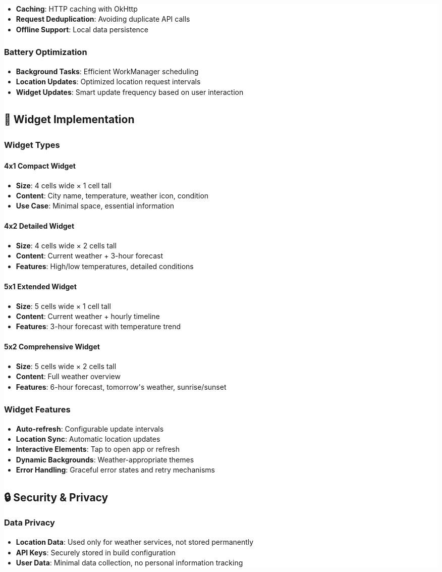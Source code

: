 - **Caching**: HTTP caching with OkHttp
- **Request Deduplication**: Avoiding duplicate API calls
- **Offline Support**: Local data persistence

### Battery Optimization

- **Background Tasks**: Efficient WorkManager scheduling
- **Location Updates**: Optimized location request intervals
- **Widget Updates**: Smart update frequency based on user interaction

## 📱 Widget Implementation

### Widget Types

#### 4x1 Compact Widget

- **Size**: 4 cells wide × 1 cell tall
- **Content**: City name, temperature, weather icon, condition
- **Use Case**: Minimal space, essential information

#### 4x2 Detailed Widget

- **Size**: 4 cells wide × 2 cells tall
- **Content**: Current weather + 3-hour forecast
- **Features**: High/low temperatures, detailed conditions

#### 5x1 Extended Widget

- **Size**: 5 cells wide × 1 cell tall
- **Content**: Current weather + hourly timeline
- **Features**: 3-hour forecast with temperature trend

#### 5x2 Comprehensive Widget

- **Size**: 5 cells wide × 2 cells tall
- **Content**: Full weather overview
- **Features**: 6-hour forecast, tomorrow's weather, sunrise/sunset

### Widget Features

- **Auto-refresh**: Configurable update intervals
- **Location Sync**: Automatic location updates
- **Interactive Elements**: Tap to open app or refresh
- **Dynamic Backgrounds**: Weather-appropriate themes
- **Error Handling**: Graceful error states and retry mechanisms

## 🔒 Security & Privacy

### Data Privacy

- **Location Data**: Used only for weather services, not stored permanently
- **API Keys**: Securely stored in build configuration
- **User Data**: Minimal data collection, no personal information tracking
